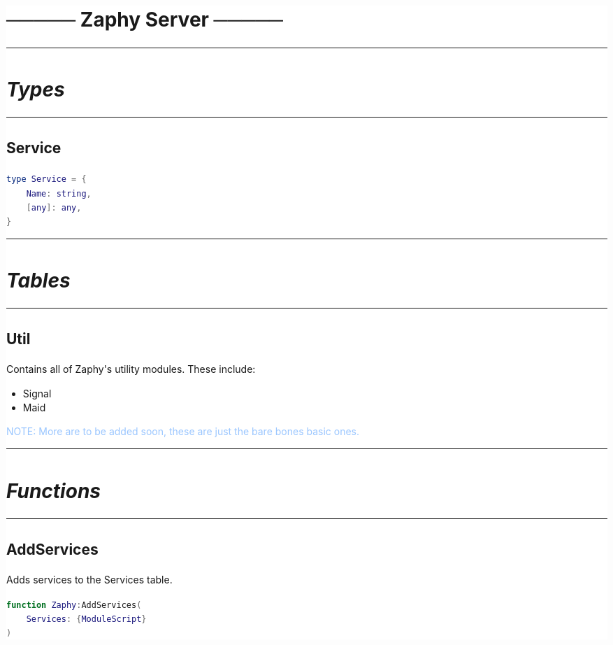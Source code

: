 # **───── Zaphy Server ─────**

--------------------------

# *Types*

--------------------------

## Service

```lua
type Service = {
	Name: string,
	[any]: any,
}
```

--------------------------

# *Tables*

--------------------------

## Util
Contains all of Zaphy's utility modules. These include:

- Signal
- Maid

<style>
note { color: rgba(95, 164, 255, 0.63) }
</style>

<note>NOTE: More are to be added soon, these are just the bare bones basic ones.</note>

--------------------------

# *Functions*

--------------------------

## AddServices

Adds services to the Services table.

```lua
function Zaphy:AddServices(
    Services: {ModuleScript}
)
```
